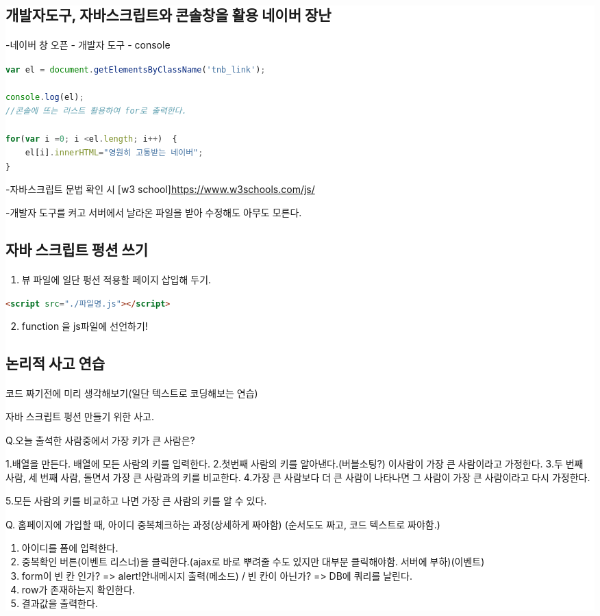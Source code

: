 ## 개발자도구, 자바스크립트와 콘솔창을 활용 네이버 장난

-네이버 창 오픈 - 개발자 도구 - console

```javascript
var el = document.getElementsByClassName('tnb_link');

console.log(el);
//콘솔에 뜨는 리스트 활용하여 for로 출력한다.

for(var i =0; i <el.length; i++)  {
    el[i].innerHTML="영원히 고통받는 네이버";
}
```

-자바스크립트 문법 확인 시 [w3 school]https://www.w3schools.com/js/

-개발자 도구를 켜고 서버에서 날라온 파일을 받아 수정해도 아무도 모른다.

## 자바 스크립트 펑션 쓰기

1. 뷰 파일에 일단 펑션 적용할 페이지 삽입해 두기.

```html
<script src="./파일명.js"></script>
```

2. function 을 js파일에  선언하기!



## 논리적 사고 연습

코드 짜기전에 미리 생각해보기(일단 텍스트로 코딩해보는 연습)

자바 스크립트 펑션 만들기 위한 사고.


Q.오늘 출석한 사람중에서 가장 키가 큰 사람은?

1.배열을 만든다. 배열에 모든 사람의 키를 입력한다.
2.첫번째 사람의 키를 알아낸다.(버블소팅?)
  이사람이 가장 큰 사람이라고 가정한다.
3.두 번째 사람, 세 번째 사람, 돌면서 가장 큰 사람과의 키를 비교한다.
4.가장 큰 사람보다 더 큰 사람이 나타나면 그 사람이 가장 큰 사람이라고 다시 가정한다.

5.모든 사람의 키를 비교하고 나면 가장 큰 사람의 키를 알 수 있다.




Q. 홈페이지에 가입할 때, 아이디 중복체크하는 과정(상세하게 짜야함)
(순서도도 짜고, 코드 텍스트로 짜야함.)

1. 아이디를 폼에 입력한다.
2. 중복확인 버튼(이벤트 리스너)을 클릭한다.(ajax로 바로 뿌려줄 수도 있지만 대부분 클릭해야함. 서버에 부하)(이벤트)
3. form이 빈 칸 인가? => alert!안내메시지 출력(메소드) / 빈 칸이 아닌가? => DB에 쿼리를 날린다.
4. row가 존재하는지 확인한다.
5. 결과값을 출력한다.
